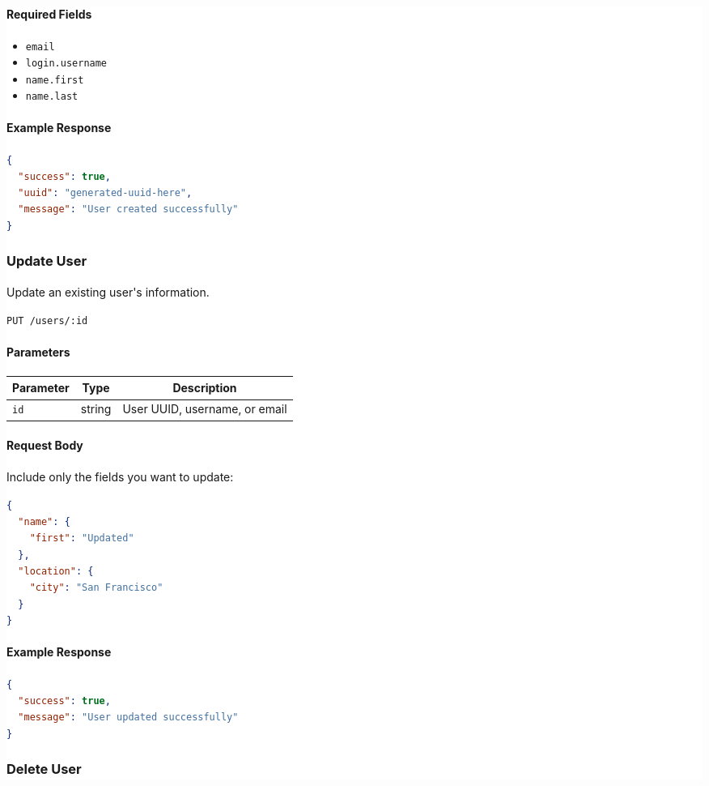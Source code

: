 #### Required Fields

- `email`
- `login.username`
- `name.first`
- `name.last`

#### Example Response

```json
{
  "success": true,
  "uuid": "generated-uuid-here",
  "message": "User created successfully"
}
```

### Update User

Update an existing user's information.

```
PUT /users/:id
```

#### Parameters

| Parameter | Type   | Description                   |
| --------- | ------ | ----------------------------- |
| `id`      | string | User UUID, username, or email |

#### Request Body

Include only the fields you want to update:

```json
{
  "name": {
    "first": "Updated"
  },
  "location": {
    "city": "San Francisco"
  }
}
```

#### Example Response

```json
{
  "success": true,
  "message": "User updated successfully"
}
```

### Delete User
